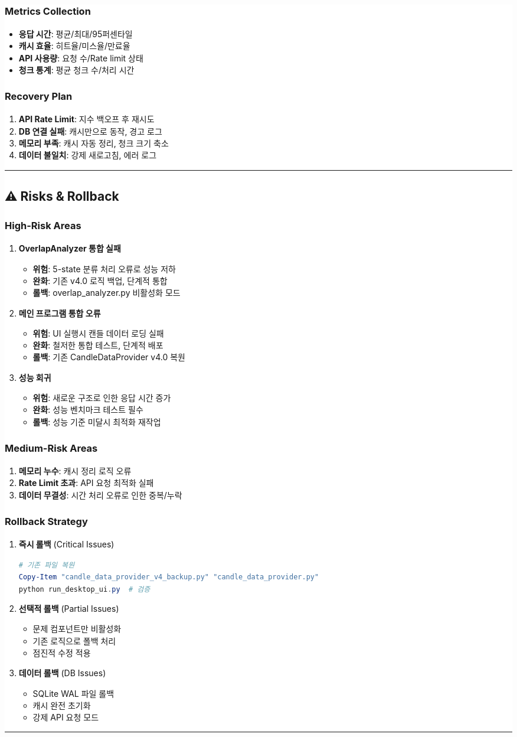 ### Metrics Collection
- **응답 시간**: 평균/최대/95퍼센타일
- **캐시 효율**: 히트율/미스율/만료율
- **API 사용량**: 요청 수/Rate limit 상태
- **청크 통계**: 평균 청크 수/처리 시간

### Recovery Plan
1. **API Rate Limit**: 지수 백오프 후 재시도
2. **DB 연결 실패**: 캐시만으로 동작, 경고 로그
3. **메모리 부족**: 캐시 자동 정리, 청크 크기 축소
4. **데이터 불일치**: 강제 새로고침, 에러 로그

---

## ⚠️ Risks & Rollback

### High-Risk Areas
1. **OverlapAnalyzer 통합 실패**
   - **위험**: 5-state 분류 처리 오류로 성능 저하
   - **완화**: 기존 v4.0 로직 백업, 단계적 통합
   - **롤백**: overlap_analyzer.py 비활성화 모드

2. **메인 프로그램 통합 오류**
   - **위험**: UI 실행시 캔들 데이터 로딩 실패
   - **완화**: 철저한 통합 테스트, 단계적 배포
   - **롤백**: 기존 CandleDataProvider v4.0 복원

3. **성능 회귀**
   - **위험**: 새로운 구조로 인한 응답 시간 증가
   - **완화**: 성능 벤치마크 테스트 필수
   - **롤백**: 성능 기준 미달시 최적화 재작업

### Medium-Risk Areas
1. **메모리 누수**: 캐시 정리 로직 오류
2. **Rate Limit 초과**: API 요청 최적화 실패
3. **데이터 무결성**: 시간 처리 오류로 인한 중복/누락

### Rollback Strategy
1. **즉시 롤백** (Critical Issues)
   ```powershell
   # 기존 파일 복원
   Copy-Item "candle_data_provider_v4_backup.py" "candle_data_provider.py"
   python run_desktop_ui.py  # 검증
   ```

2. **선택적 롤백** (Partial Issues)
   - 문제 컴포넌트만 비활성화
   - 기존 로직으로 폴백 처리
   - 점진적 수정 적용

3. **데이터 롤백** (DB Issues)
   - SQLite WAL 파일 롤백
   - 캐시 완전 초기화
   - 강제 API 요청 모드

---